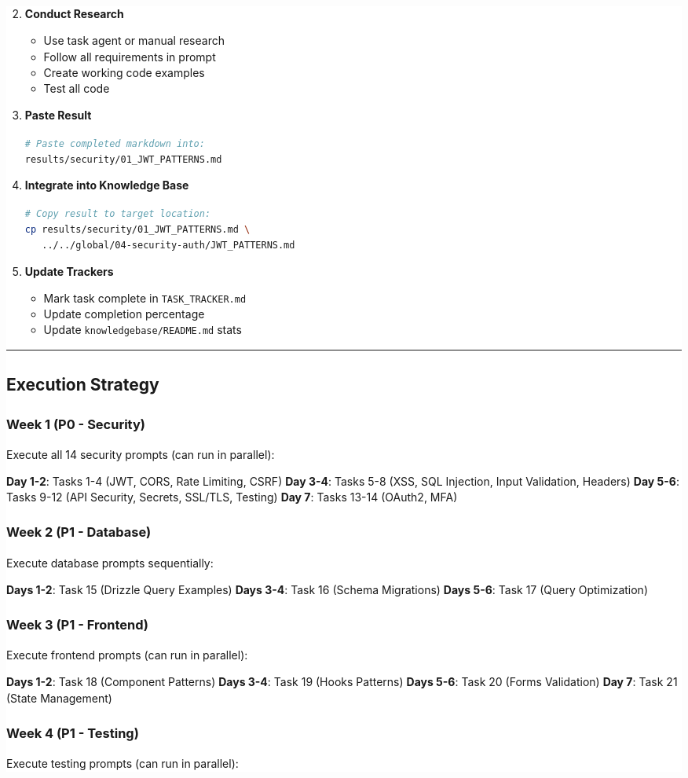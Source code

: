 2. **Conduct Research**
   - Use task agent or manual research
   - Follow all requirements in prompt
   - Create working code examples
   - Test all code

3. **Paste Result**
   ```bash
   # Paste completed markdown into:
   results/security/01_JWT_PATTERNS.md
   ```

4. **Integrate into Knowledge Base**
   ```bash
   # Copy result to target location:
   cp results/security/01_JWT_PATTERNS.md \
      ../../global/04-security-auth/JWT_PATTERNS.md
   ```

5. **Update Trackers**
   - Mark task complete in `TASK_TRACKER.md`
   - Update completion percentage
   - Update `knowledgebase/README.md` stats

---

## Execution Strategy

### Week 1 (P0 - Security)
Execute all 14 security prompts (can run in parallel):

**Day 1-2**: Tasks 1-4 (JWT, CORS, Rate Limiting, CSRF)
**Day 3-4**: Tasks 5-8 (XSS, SQL Injection, Input Validation, Headers)
**Day 5-6**: Tasks 9-12 (API Security, Secrets, SSL/TLS, Testing)
**Day 7**: Tasks 13-14 (OAuth2, MFA)

### Week 2 (P1 - Database)
Execute database prompts sequentially:

**Days 1-2**: Task 15 (Drizzle Query Examples)
**Days 3-4**: Task 16 (Schema Migrations)
**Days 5-6**: Task 17 (Query Optimization)

### Week 3 (P1 - Frontend)
Execute frontend prompts (can run in parallel):

**Days 1-2**: Task 18 (Component Patterns)
**Days 3-4**: Task 19 (Hooks Patterns)
**Days 5-6**: Task 20 (Forms Validation)
**Day 7**: Task 21 (State Management)

### Week 4 (P1 - Testing)
Execute testing prompts (can run in parallel):
